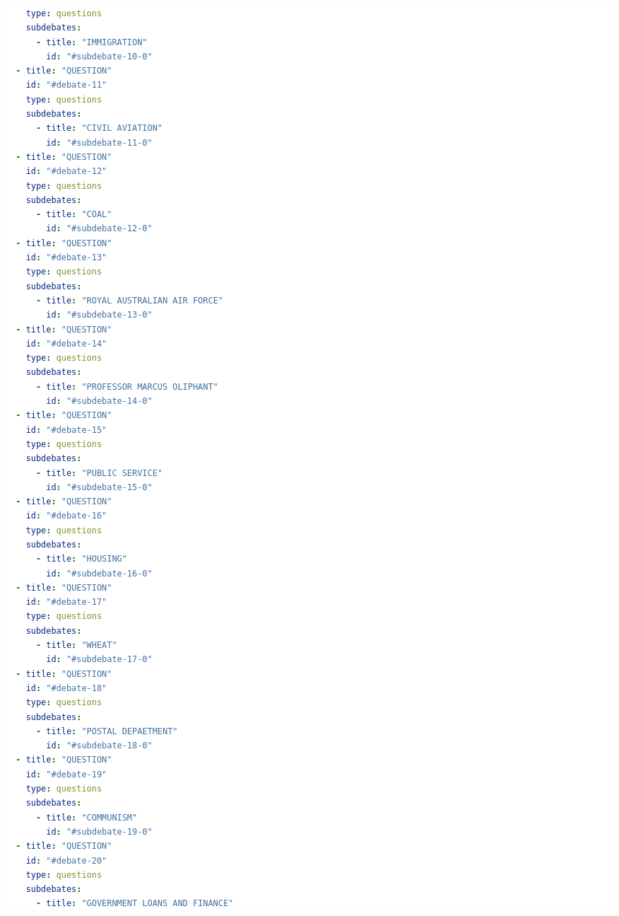 ```yaml
    type: questions
    subdebates:
      - title: "IMMIGRATION"
        id: "#subdebate-10-0"
  - title: "QUESTION"
    id: "#debate-11"
    type: questions
    subdebates:
      - title: "CIVIL AVIATION"
        id: "#subdebate-11-0"
  - title: "QUESTION"
    id: "#debate-12"
    type: questions
    subdebates:
      - title: "COAL"
        id: "#subdebate-12-0"
  - title: "QUESTION"
    id: "#debate-13"
    type: questions
    subdebates:
      - title: "ROYAL AUSTRALIAN AIR FORCE"
        id: "#subdebate-13-0"
  - title: "QUESTION"
    id: "#debate-14"
    type: questions
    subdebates:
      - title: "PROFESSOR MARCUS OLIPHANT"
        id: "#subdebate-14-0"
  - title: "QUESTION"
    id: "#debate-15"
    type: questions
    subdebates:
      - title: "PUBLIC SERVICE"
        id: "#subdebate-15-0"
  - title: "QUESTION"
    id: "#debate-16"
    type: questions
    subdebates:
      - title: "HOUSING"
        id: "#subdebate-16-0"
  - title: "QUESTION"
    id: "#debate-17"
    type: questions
    subdebates:
      - title: "WHEAT"
        id: "#subdebate-17-0"
  - title: "QUESTION"
    id: "#debate-18"
    type: questions
    subdebates:
      - title: "POSTAL DEPAETMENT"
        id: "#subdebate-18-0"
  - title: "QUESTION"
    id: "#debate-19"
    type: questions
    subdebates:
      - title: "COMMUNISM"
        id: "#subdebate-19-0"
  - title: "QUESTION"
    id: "#debate-20"
    type: questions
    subdebates:
      - title: "GOVERNMENT LOANS AND FINANCE"
```